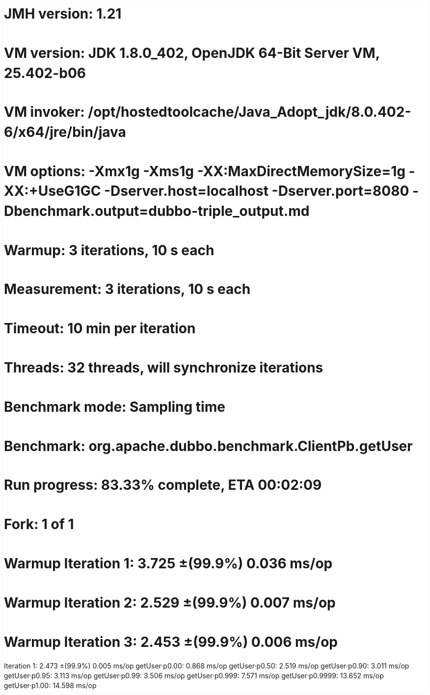 
# JMH version: 1.21
# VM version: JDK 1.8.0_402, OpenJDK 64-Bit Server VM, 25.402-b06
# VM invoker: /opt/hostedtoolcache/Java_Adopt_jdk/8.0.402-6/x64/jre/bin/java
# VM options: -Xmx1g -Xms1g -XX:MaxDirectMemorySize=1g -XX:+UseG1GC -Dserver.host=localhost -Dserver.port=8080 -Dbenchmark.output=dubbo-triple_output.md
# Warmup: 3 iterations, 10 s each
# Measurement: 3 iterations, 10 s each
# Timeout: 10 min per iteration
# Threads: 32 threads, will synchronize iterations
# Benchmark mode: Sampling time
# Benchmark: org.apache.dubbo.benchmark.ClientPb.getUser

# Run progress: 83.33% complete, ETA 00:02:09
# Fork: 1 of 1
# Warmup Iteration   1: 3.725 ±(99.9%) 0.036 ms/op
# Warmup Iteration   2: 2.529 ±(99.9%) 0.007 ms/op
# Warmup Iteration   3: 2.453 ±(99.9%) 0.006 ms/op
Iteration   1: 2.473 ±(99.9%) 0.005 ms/op
                 getUser·p0.00:   0.868 ms/op
                 getUser·p0.50:   2.519 ms/op
                 getUser·p0.90:   3.011 ms/op
                 getUser·p0.95:   3.113 ms/op
                 getUser·p0.99:   3.506 ms/op
                 getUser·p0.999:  7.571 ms/op
                 getUser·p0.9999: 13.652 ms/op
                 getUser·p1.00:   14.598 ms/op
